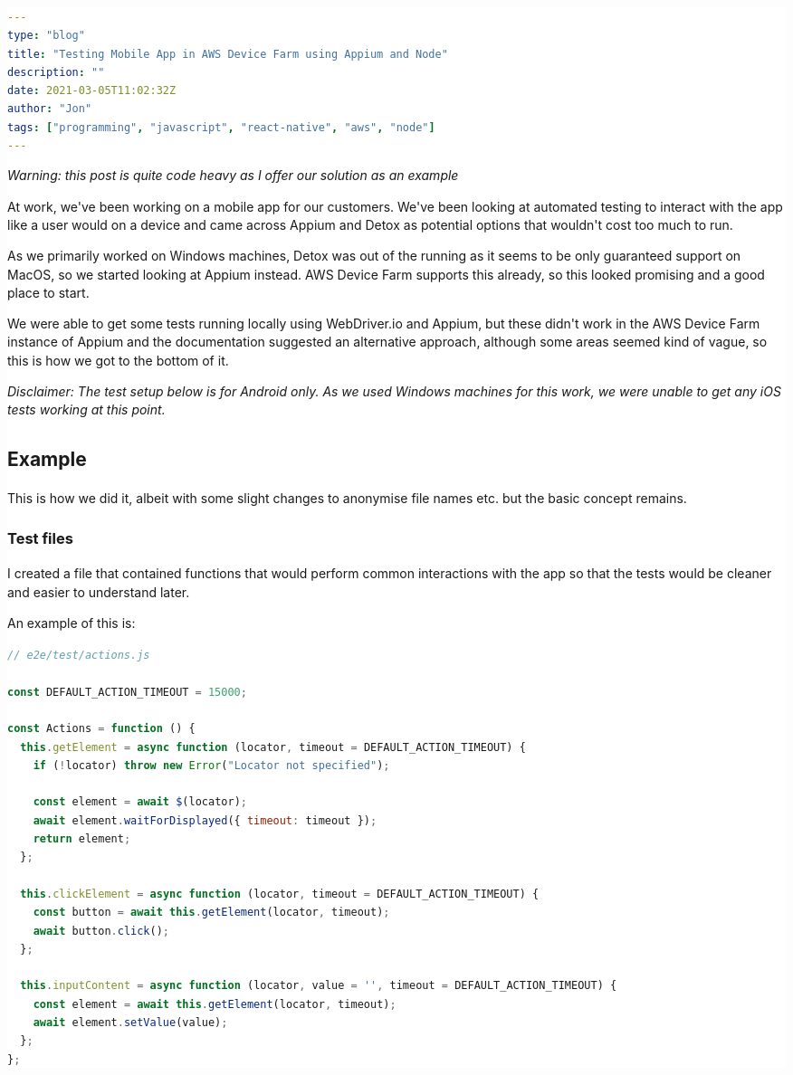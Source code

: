 ```yaml
---
type: "blog"
title: "Testing Mobile App in AWS Device Farm using Appium and Node"
description: ""
date: 2021-03-05T11:02:32Z
author: "Jon"
tags: ["programming", "javascript", "react-native", "aws", "node"]
---
```


*Warning: this post is quite code heavy as I offer our solution as an example*

At work, we've been working on a mobile app for our customers. We've been looking at automated testing to interact with the app like a user would on a device and came across Appium and Detox as potential options that wouldn't cost too much to run.

As we primarily worked on Windows machines, Detox was out of the running as it seems to be only guaranteed support on MacOS, so we started looking at Appium instead. AWS Device Farm supports this already, so this looked promising and a good place to start.

We were able to get some tests running locally using WebDriver.io and Appium, but these didn't work in the AWS Device Farm instance of Appium and the documentation suggested an alternative approach, although some areas seemed kind of vague, so this is how we got to the bottom of it.

*Disclaimer: The test setup below is for Android only. As we used Windows machines for this work, we were unable to get any iOS tests working at this point.*

## Example

This is how we did it, albeit with some slight changes to anonymise file names etc. but the basic concept remains.

### Test files

I created a file that contained functions that would perform common interactions with the app so that the tests would be cleaner and easier to understand later.

An example of this is:

```js
// e2e/test/actions.js

const DEFAULT_ACTION_TIMEOUT = 15000;

const Actions = function () {
  this.getElement = async function (locator, timeout = DEFAULT_ACTION_TIMEOUT) {
    if (!locator) throw new Error("Locator not specified");

    const element = await $(locator);
    await element.waitForDisplayed({ timeout: timeout });
    return element;
  };

  this.clickElement = async function (locator, timeout = DEFAULT_ACTION_TIMEOUT) {
    const button = await this.getElement(locator, timeout);
    await button.click();
  };

  this.inputContent = async function (locator, value = '', timeout = DEFAULT_ACTION_TIMEOUT) {
    const element = await this.getElement(locator, timeout);
    await element.setValue(value);
  };
};
```

